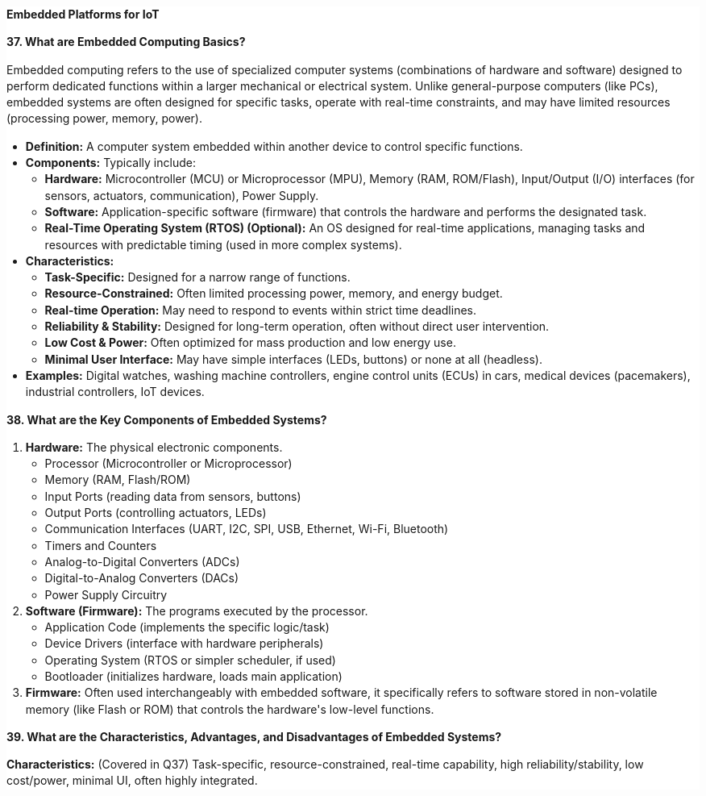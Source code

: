 **Embedded Platforms for IoT**

**37. What are Embedded Computing Basics?**

Embedded computing refers to the use of specialized computer systems (combinations of hardware and software) designed to perform dedicated functions within a larger mechanical or electrical system. Unlike general-purpose computers (like PCs), embedded systems are often designed for specific tasks, operate with real-time constraints, and may have limited resources (processing power, memory, power).

*   **Definition:** A computer system embedded within another device to control specific functions.
*   **Components:** Typically include:
    *   **Hardware:** Microcontroller (MCU) or Microprocessor (MPU), Memory (RAM, ROM/Flash), Input/Output (I/O) interfaces (for sensors, actuators, communication), Power Supply.
    *   **Software:** Application-specific software (firmware) that controls the hardware and performs the designated task.
    *   **Real-Time Operating System (RTOS) (Optional):** An OS designed for real-time applications, managing tasks and resources with predictable timing (used in more complex systems).
*   **Characteristics:**
    *   **Task-Specific:** Designed for a narrow range of functions.
    *   **Resource-Constrained:** Often limited processing power, memory, and energy budget.
    *   **Real-time Operation:** May need to respond to events within strict time deadlines.
    *   **Reliability & Stability:** Designed for long-term operation, often without direct user intervention.
    *   **Low Cost & Power:** Often optimized for mass production and low energy use.
    *   **Minimal User Interface:** May have simple interfaces (LEDs, buttons) or none at all (headless).
*   **Examples:** Digital watches, washing machine controllers, engine control units (ECUs) in cars, medical devices (pacemakers), industrial controllers, IoT devices.

**38. What are the Key Components of Embedded Systems?**

1.  **Hardware:** The physical electronic components.
    *   Processor (Microcontroller or Microprocessor)
    *   Memory (RAM, Flash/ROM)
    *   Input Ports (reading data from sensors, buttons)
    *   Output Ports (controlling actuators, LEDs)
    *   Communication Interfaces (UART, I2C, SPI, USB, Ethernet, Wi-Fi, Bluetooth)
    *   Timers and Counters
    *   Analog-to-Digital Converters (ADCs)
    *   Digital-to-Analog Converters (DACs)
    *   Power Supply Circuitry
2.  **Software (Firmware):** The programs executed by the processor.
    *   Application Code (implements the specific logic/task)
    *   Device Drivers (interface with hardware peripherals)
    *   Operating System (RTOS or simpler scheduler, if used)
    *   Bootloader (initializes hardware, loads main application)
3.  **Firmware:** Often used interchangeably with embedded software, it specifically refers to software stored in non-volatile memory (like Flash or ROM) that controls the hardware's low-level functions.

**39. What are the Characteristics, Advantages, and Disadvantages of Embedded Systems?**

**Characteristics:** (Covered in Q37) Task-specific, resource-constrained, real-time capability, high reliability/stability, low cost/power, minimal UI, often highly integrated.
